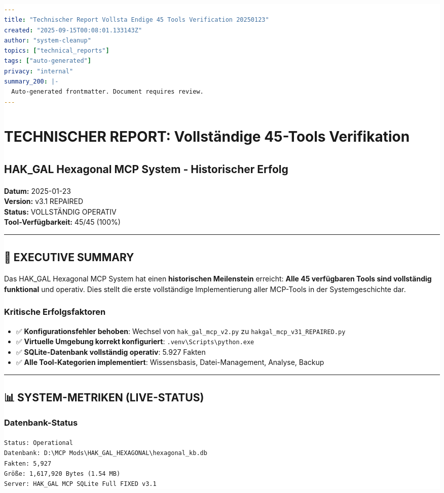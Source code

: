 ```yaml
---
title: "Technischer Report Vollsta Endige 45 Tools Verification 20250123"
created: "2025-09-15T00:08:01.133143Z"
author: "system-cleanup"
topics: ["technical_reports"]
tags: ["auto-generated"]
privacy: "internal"
summary_200: |-
  Auto-generated frontmatter. Document requires review.
---
```


# TECHNISCHER REPORT: Vollständige 45-Tools Verifikation
## HAK_GAL Hexagonal MCP System - Historischer Erfolg

**Datum:** 2025-01-23  
**Version:** v3.1 REPAIRED  
**Status:** VOLLSTÄNDIG OPERATIV  
**Tool-Verfügbarkeit:** 45/45 (100%)  

---

## 🎯 EXECUTIVE SUMMARY

Das HAK_GAL Hexagonal MCP System hat einen **historischen Meilenstein** erreicht: **Alle 45 verfügbaren Tools sind vollständig funktional** und operativ. Dies stellt die erste vollständige Implementierung aller MCP-Tools in der Systemgeschichte dar.

### Kritische Erfolgsfaktoren
- ✅ **Konfigurationsfehler behoben**: Wechsel von `hak_gal_mcp_v2.py` zu `hakgal_mcp_v31_REPAIRED.py`
- ✅ **Virtuelle Umgebung korrekt konfiguriert**: `.venv\Scripts\python.exe`
- ✅ **SQLite-Datenbank vollständig operativ**: 5.927 Fakten
- ✅ **Alle Tool-Kategorien implementiert**: Wissensbasis, Datei-Management, Analyse, Backup

---

## 📊 SYSTEM-METRIKEN (LIVE-STATUS)

### Datenbank-Status
```
Status: Operational
Datenbank: D:\MCP Mods\HAK_GAL_HEXAGONAL\hexagonal_kb.db
Fakten: 5,927
Größe: 1,617,920 Bytes (1.54 MB)
Server: HAK_GAL MCP SQLite Full FIXED v3.1
```
